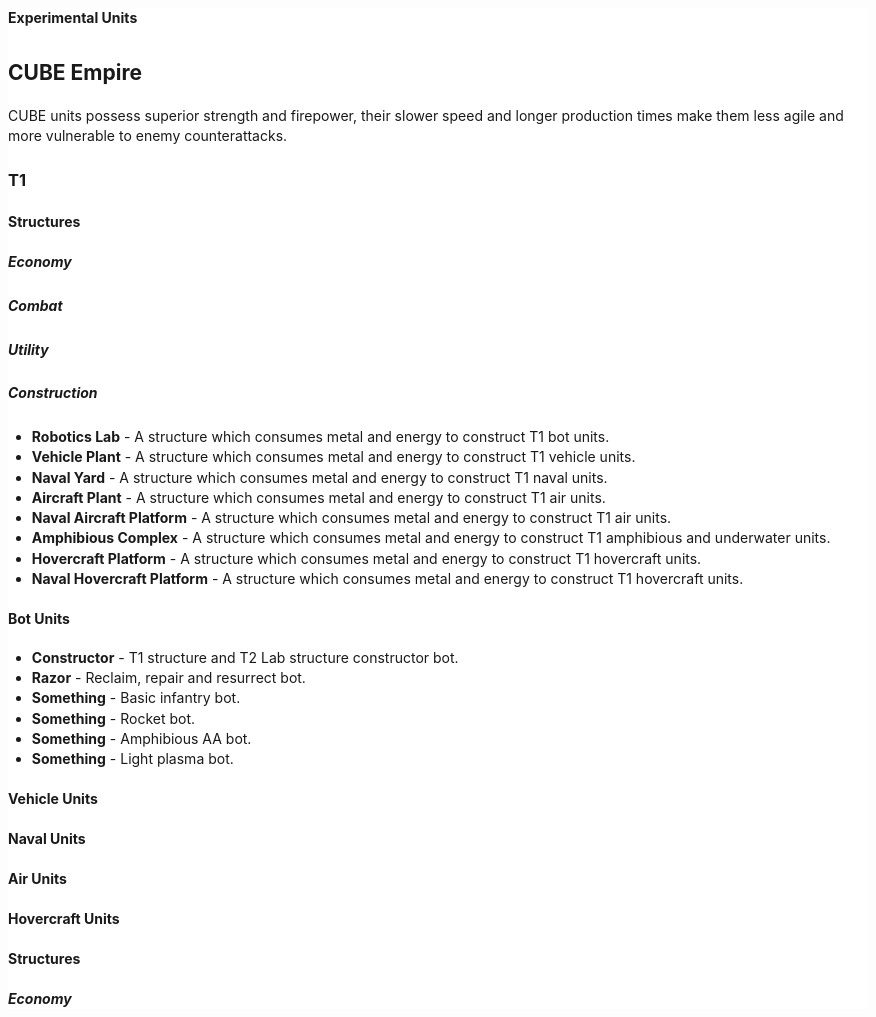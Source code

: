 #### Experimental Units

## CUBE Empire

CUBE units possess superior strength and firepower, their slower speed and longer production times make them less agile and more vulnerable to enemy counterattacks.

### T1

#### Structures

##### Economy

##### Combat

##### Utility

##### Construction

- **Robotics Lab** - A structure which consumes metal and energy to construct T1 bot units.
- **Vehicle Plant** - A structure which consumes metal and energy to construct T1 vehicle units.
- **Naval Yard** - A structure which consumes metal and energy to construct T1 naval units.
- **Aircraft Plant** - A structure which consumes metal and energy to construct T1 air units.
- **Naval Aircraft Platform** - A structure which consumes metal and energy to construct T1 air units.
- **Amphibious Complex** - A structure which consumes metal and energy to construct T1 amphibious and underwater units.
- **Hovercraft Platform** - A structure which consumes metal and energy to construct T1 hovercraft units.
- **Naval Hovercraft Platform** - A structure which consumes metal and energy to construct T1 hovercraft units.

#### Bot Units

- **Constructor** - T1 structure and T2 Lab structure constructor bot.
- **Razor** - Reclaim, repair and resurrect bot.
- **Something** - Basic infantry bot.
- **Something** - Rocket bot.
- **Something** - Amphibious AA bot.
- **Something** - Light plasma bot.

#### Vehicle Units

#### Naval Units

#### Air Units

#### Hovercraft Units

#### Structures

##### Economy
